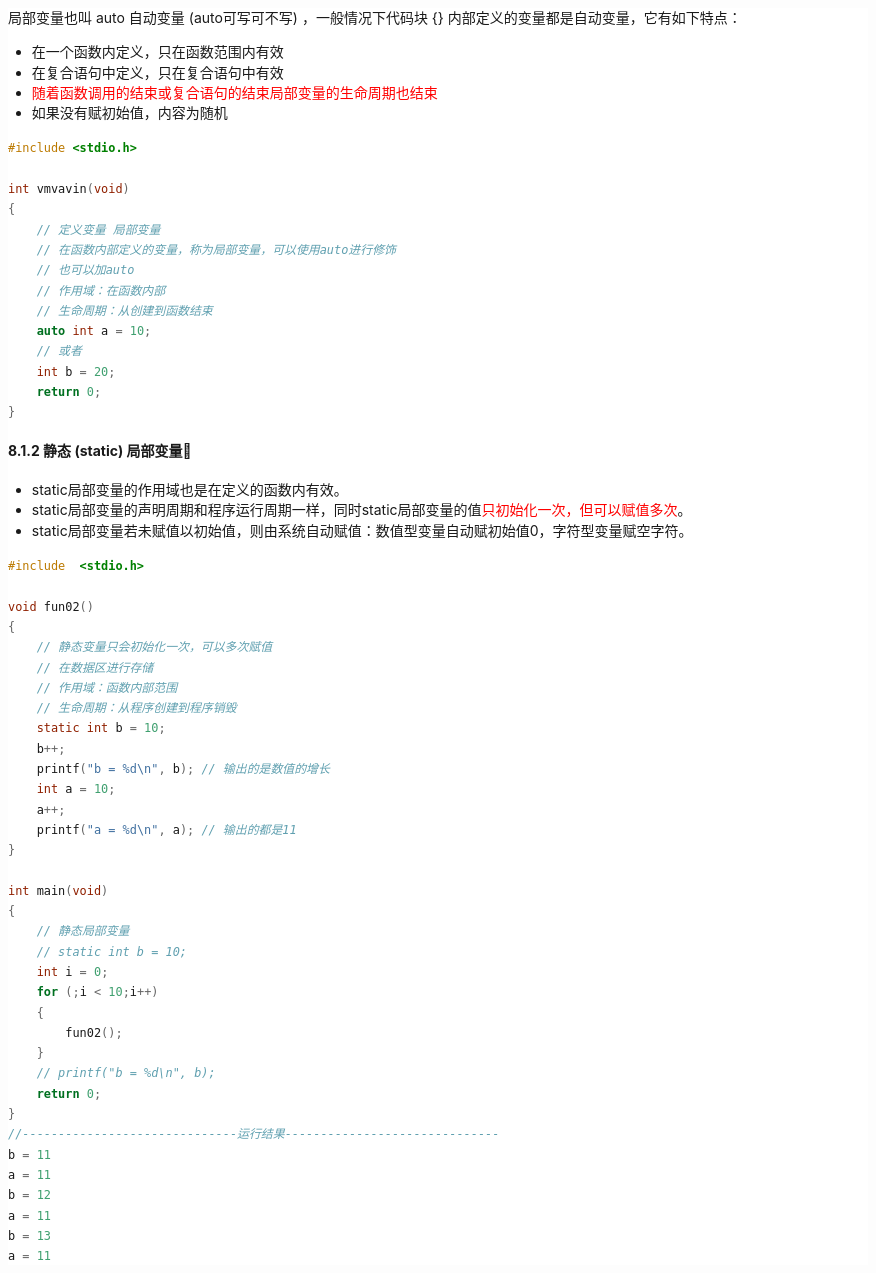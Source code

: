 局部变量也叫 auto 自动变量 (auto可写可不写) ，一般情况下代码块 {} 内部定义的变量都是自动变量，它有如下特点：

-  在一个函数内定义，只在函数范围内有效
-  在复合语句中定义，只在复合语句中有效
-  <font color='red'>随着函数调用的结束或复合语句的结束局部变量的生命周期也结束</font>
-  如果没有赋初始值，内容为随机

```c
#include <stdio.h>

int vmvavin(void)
{
	// 定义变量 局部变量
	// 在函数内部定义的变量，称为局部变量，可以使用auto进行修饰
	// 也可以加auto
	// 作用域：在函数内部
	// 生命周期：从创建到函数结束
	auto int a = 10;
	// 或者
	int b = 20;
	return 0;
}
```

#### 8.1.2 静态 (static) 局部变量:evergreen_tree: 

-  static局部变量的作用域也是在定义的函数内有效。
-  static局部变量的声明周期和程序运行周期一样，同时static局部变量的值<font color='red'>只初始化一次，但可以赋值多次</font>。
-  static局部变量若未赋值以初始值，则由系统自动赋值：数值型变量自动赋初始值0，字符型变量赋空字符。

```c
#include  <stdio.h>

void fun02()
{
	// 静态变量只会初始化一次，可以多次赋值
	// 在数据区进行存储
	// 作用域：函数内部范围
	// 生命周期：从程序创建到程序销毁
	static int b = 10;
	b++;
	printf("b = %d\n", b); // 输出的是数值的增长
	int a = 10;
	a++;
	printf("a = %d\n", a); // 输出的都是11
}

int main(void)
{
	// 静态局部变量
	// static int b = 10;
	int i = 0;
	for (;i < 10;i++)
	{
		fun02();
	}
	// printf("b = %d\n", b);
	return 0;
}
//------------------------------运行结果------------------------------
b = 11
a = 11
b = 12
a = 11
b = 13
a = 11
```